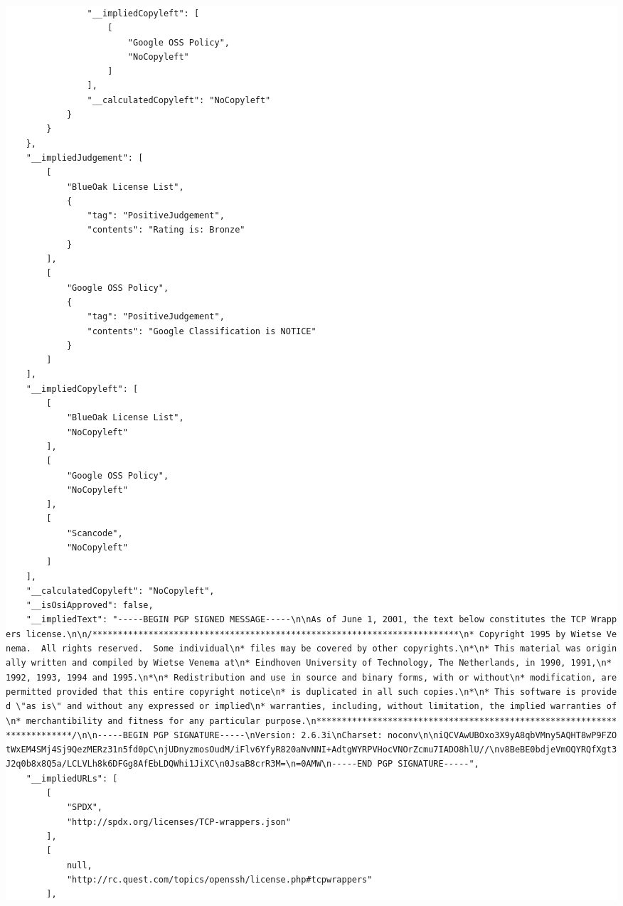                     "__impliedCopyleft": [
                        [
                            "Google OSS Policy",
                            "NoCopyleft"
                        ]
                    ],
                    "__calculatedCopyleft": "NoCopyleft"
                }
            }
        },
        "__impliedJudgement": [
            [
                "BlueOak License List",
                {
                    "tag": "PositiveJudgement",
                    "contents": "Rating is: Bronze"
                }
            ],
            [
                "Google OSS Policy",
                {
                    "tag": "PositiveJudgement",
                    "contents": "Google Classification is NOTICE"
                }
            ]
        ],
        "__impliedCopyleft": [
            [
                "BlueOak License List",
                "NoCopyleft"
            ],
            [
                "Google OSS Policy",
                "NoCopyleft"
            ],
            [
                "Scancode",
                "NoCopyleft"
            ]
        ],
        "__calculatedCopyleft": "NoCopyleft",
        "__isOsiApproved": false,
        "__impliedText": "-----BEGIN PGP SIGNED MESSAGE-----\n\nAs of June 1, 2001, the text below constitutes the TCP Wrappers license.\n\n/************************************************************************\n* Copyright 1995 by Wietse Venema.  All rights reserved.  Some individual\n* files may be covered by other copyrights.\n*\n* This material was originally written and compiled by Wietse Venema at\n* Eindhoven University of Technology, The Netherlands, in 1990, 1991,\n* 1992, 1993, 1994 and 1995.\n*\n* Redistribution and use in source and binary forms, with or without\n* modification, are permitted provided that this entire copyright notice\n* is duplicated in all such copies.\n*\n* This software is provided \"as is\" and without any expressed or implied\n* warranties, including, without limitation, the implied warranties of\n* merchantibility and fitness for any particular purpose.\n************************************************************************/\n\n-----BEGIN PGP SIGNATURE-----\nVersion: 2.6.3i\nCharset: noconv\n\niQCVAwUBOxo3X9yA8qbVMny5AQHT8wP9FZOtWxEM4SMj4Sj9QezMERz31n5fd0pC\njUDnyzmosOudM/iFlv6YfyR820aNvNNI+AdtgWYRPVHocVNOrZcmu7IADO8hlU//\nv8BeBE0bdjeVmOQYRQfXgt3J2q0b8x8Q5a/LCLVLh8k6DFGg8AfEbLDQWhi1JiXC\n0JsaB8crR3M=\n=0AMW\n-----END PGP SIGNATURE-----",
        "__impliedURLs": [
            [
                "SPDX",
                "http://spdx.org/licenses/TCP-wrappers.json"
            ],
            [
                null,
                "http://rc.quest.com/topics/openssh/license.php#tcpwrappers"
            ],